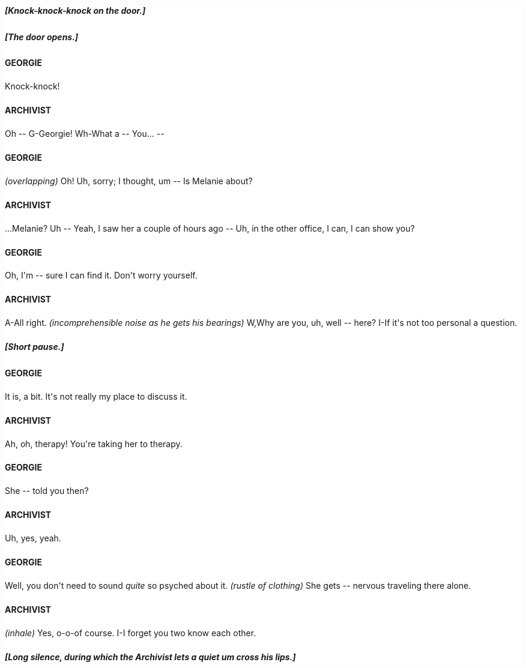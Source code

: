 ##### [Knock-knock-knock on the door.]

##### [The door opens.]

#### GEORGIE

Knock-knock!

#### ARCHIVIST

Oh -- G-Georgie! Wh-What a -- You... --

#### GEORGIE

_(overlapping)_ Oh! Uh, sorry; I thought, um -- Is Melanie about?

#### ARCHIVIST

...Melanie? Uh -- Yeah, I saw her a couple of hours ago -- Uh, in the other office, I can, I can show you?

#### GEORGIE

Oh, I'm -- sure I can find it. Don't worry yourself.

#### ARCHIVIST

A-All right. _(incomprehensible noise as he gets his bearings)_ W,Why are you, uh, well -- here? I-If it's not too personal a question.

##### [Short pause.]

#### GEORGIE

It is, a bit. It's not really my place to discuss it.

#### ARCHIVIST

Ah, oh, therapy! You're taking her to therapy.

#### GEORGIE

She -- told you then?

#### ARCHIVIST

Uh, yes, yeah.

#### GEORGIE

Well, you don't need to sound *quite* so psyched about it. _(rustle of clothing)_ She gets -- nervous traveling there alone.

#### ARCHIVIST

_(inhale)_ Yes, o-o-of course. I-I forget you two know each other.

##### [Long silence, during which the Archivist lets a quiet *um* cross his lips.]
